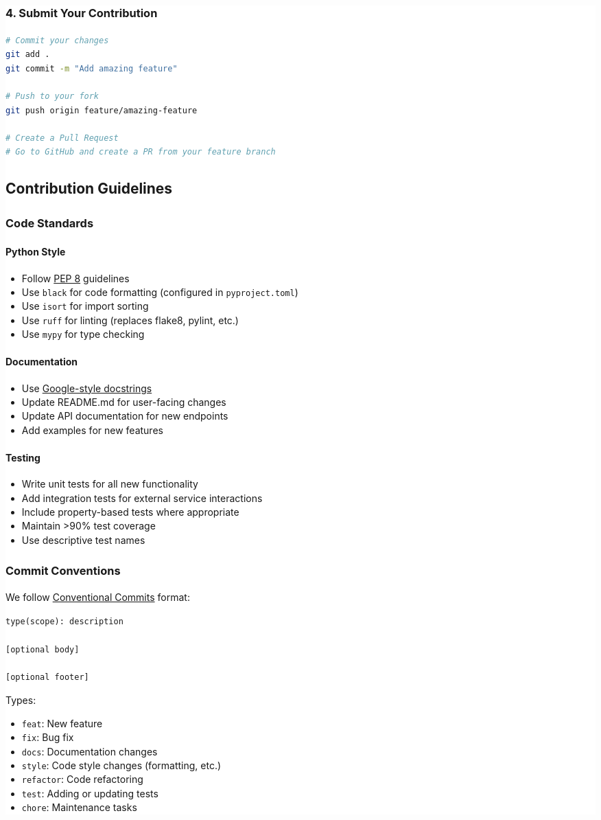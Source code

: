 ### 4. Submit Your Contribution

```bash
# Commit your changes
git add .
git commit -m "Add amazing feature"

# Push to your fork
git push origin feature/amazing-feature

# Create a Pull Request
# Go to GitHub and create a PR from your feature branch
```

## Contribution Guidelines

### Code Standards

#### Python Style
- Follow [PEP 8](https://pep8.org/) guidelines
- Use `black` for code formatting (configured in `pyproject.toml`)
- Use `isort` for import sorting
- Use `ruff` for linting (replaces flake8, pylint, etc.)
- Use `mypy` for type checking

#### Documentation
- Use [Google-style docstrings](https://google.github.io/styleguide/pyguide.html#38-comments-and-docstrings)
- Update README.md for user-facing changes
- Update API documentation for new endpoints
- Add examples for new features

#### Testing
- Write unit tests for all new functionality
- Add integration tests for external service interactions
- Include property-based tests where appropriate
- Maintain >90% test coverage
- Use descriptive test names

### Commit Conventions

We follow [Conventional Commits](https://conventionalcommits.org/) format:

```
type(scope): description

[optional body]

[optional footer]
```

Types:
- `feat`: New feature
- `fix`: Bug fix
- `docs`: Documentation changes
- `style`: Code style changes (formatting, etc.)
- `refactor`: Code refactoring
- `test`: Adding or updating tests
- `chore`: Maintenance tasks
